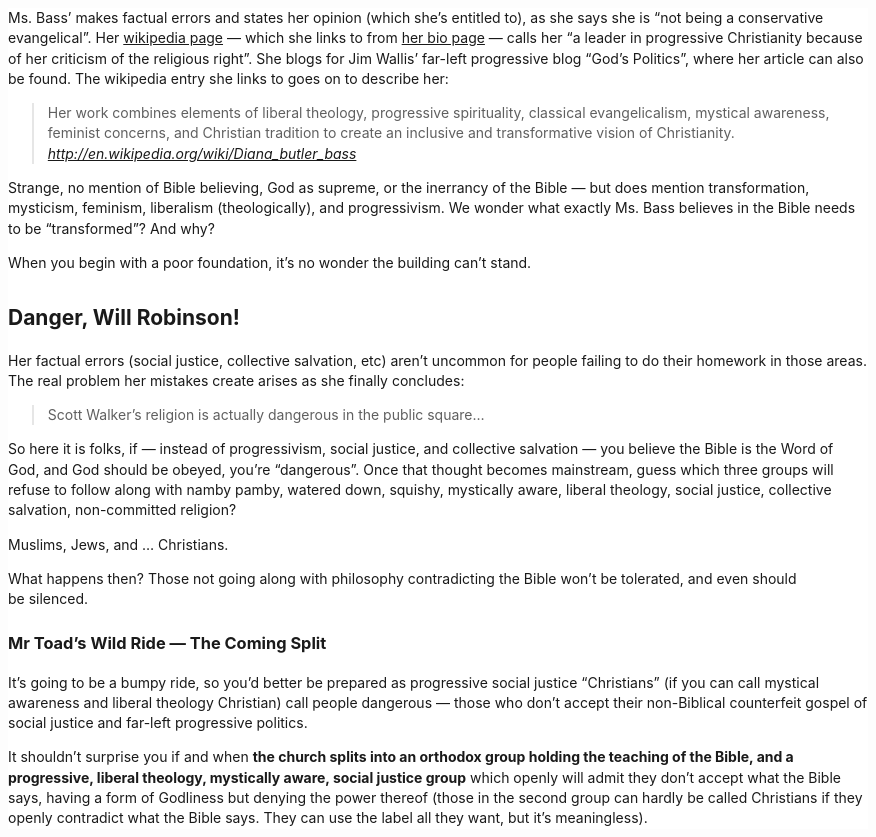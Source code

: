 Ms. Bass’ makes factual errors and states her opinion (which she’s
entitled to), as she says she is “not being a conservative evangelical”.
Her [wikipedia page](http://en.wikipedia.org/wiki/Diana_butler_bass) —
which she links to from [her bio page](http://www.dianabutlerbass.com/bio-mainmenu-2) — calls her “a
leader in progressive Christianity because of her criticism of the
religious right”. She blogs for Jim Wallis’ far-left progressive blog
“God’s Politics”, where her article can also be found. The wikipedia
entry she links to goes on to describe her:

> Her work combines elements of liberal theology, progressive
> spirituality, classical evangelicalism, mystical awareness, feminist
> concerns, and Christian tradition to create an inclusive and
> transformative vision of Christianity.  
> <cite>http://en.wikipedia.org/wiki/Diana_butler_bass</cite>

Strange, no mention of Bible believing, God as supreme, or the inerrancy
of the Bible — but does mention transformation, mysticism, feminism,
liberalism (theologically), and progressivism. We wonder what exactly
Ms. Bass believes in the Bible needs to be “transformed”? And why?

When you begin with a poor foundation, it’s no wonder the building
can’t stand.

Danger, Will Robinson!
----------------------

Her factual errors (social justice, collective salvation, etc) aren’t
uncommon for people failing to do their homework in those areas. The
real problem her mistakes create arises as she finally concludes:

> Scott Walker’s religion is actually dangerous in the public square…

So here it is folks, if — instead of progressivism, social justice, and
collective salvation — you believe the Bible is the Word of God, and God
should be obeyed, you’re “dangerous”. Once that thought becomes
mainstream, guess which three groups will refuse to follow along with
namby pamby, watered down, squishy, mystically aware, liberal theology,
social justice, collective salvation, non-committed religion?

Muslims, Jews, and … Christians.

What happens then? Those not going along with philosophy contradicting
the Bible won’t be tolerated, and even should be silenced.

### Mr Toad’s Wild Ride — The Coming Split

It’s going to be a bumpy ride, so you’d better be prepared as
progressive social justice “Christians” (if you can call mystical
awareness and liberal theology Christian) call people dangerous — those
who don’t accept their non-Biblical counterfeit gospel of social justice
and far-left progressive politics.

It shouldn’t surprise you if and when **the church splits into an
orthodox group holding the teaching of the Bible, and a progressive,
liberal theology, mystically aware, social justice group** which openly
will admit they don’t accept what the Bible says, having a form of
Godliness but denying the power thereof (those in the second group can
hardly be called Christians if they openly contradict what the Bible
says. They can use the label all they want, but it’s meaningless).

